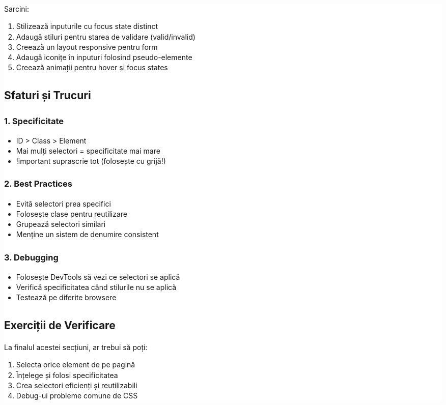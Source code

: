 Sarcini:
1. Stilizează inputurile cu focus state distinct
2. Adaugă stiluri pentru starea de validare (valid/invalid)
3. Creează un layout responsive pentru form
4. Adaugă iconițe în inputuri folosind pseudo-elemente
5. Creează animații pentru hover și focus states

## Sfaturi și Trucuri

### 1. Specificitate
- ID > Class > Element
- Mai mulți selectori = specificitate mai mare
- !important suprascrie tot (folosește cu grijă!)

### 2. Best Practices
- Evită selectori prea specifici
- Folosește clase pentru reutilizare
- Grupează selectori similari
- Menține un sistem de denumire consistent

### 3. Debugging
- Folosește DevTools să vezi ce selectori se aplică
- Verifică specificitatea când stilurile nu se aplică
- Testează pe diferite browsere

## Exerciții de Verificare
La finalul acestei secțiuni, ar trebui să poți:
1. Selecta orice element de pe pagină
2. Înțelege și folosi specificitatea
3. Crea selectori eficienți și reutilizabili
4. Debug-ui probleme comune de CSS
